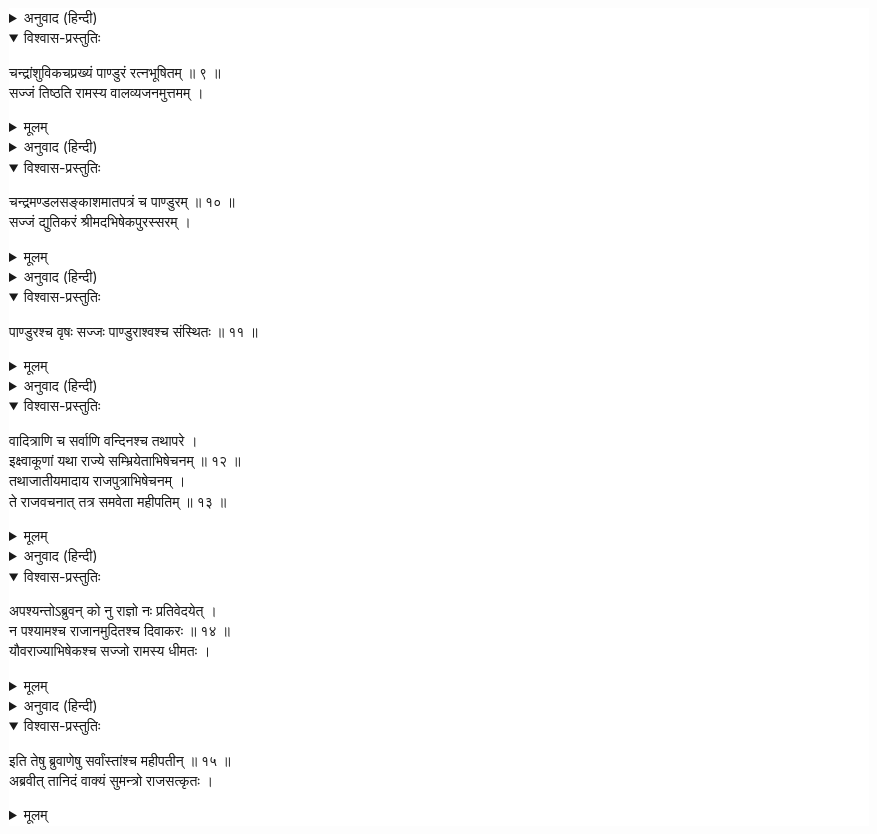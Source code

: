 <details><summary>अनुवाद (हिन्दी)</summary></details>

<details open><summary>विश्वास-प्रस्तुतिः</summary>

चन्द्रांशुविकचप्रख्यं पाण्डुरं रत्नभूषितम् ॥ ९ ॥  
सज्जं तिष्ठति रामस्य वालव्यजनमुत्तमम् ।
</details>

<details><summary>मूलम्</summary></details>

<details><summary>अनुवाद (हिन्दी)</summary></details>

<details open><summary>विश्वास-प्रस्तुतिः</summary>

चन्द्रमण्डलसङ्काशमातपत्रं च पाण्डुरम् ॥ १० ॥  
सज्जं द्युतिकरं श्रीमदभिषेकपुरस्सरम् ।
</details>

<details><summary>मूलम्</summary></details>

<details><summary>अनुवाद (हिन्दी)</summary></details>

<details open><summary>विश्वास-प्रस्तुतिः</summary>

पाण्डुरश्च वृषः सज्जः पाण्डुराश्वश्च संस्थितः ॥ ११ ॥
</details>

<details><summary>मूलम्</summary></details>

<details><summary>अनुवाद (हिन्दी)</summary></details>

<details open><summary>विश्वास-प्रस्तुतिः</summary>

वादित्राणि च सर्वाणि वन्दिनश्च तथापरे ।  
इक्ष्वाकूणां यथा राज्ये सम्भ्रियेताभिषेचनम् ॥ १२ ॥  
तथाजातीयमादाय राजपुत्राभिषेचनम् ।  
ते राजवचनात् तत्र समवेता महीपतिम् ॥ १३ ॥
</details>

<details><summary>मूलम्</summary></details>

<details><summary>अनुवाद (हिन्दी)</summary></details>

<details open><summary>विश्वास-प्रस्तुतिः</summary>

अपश्यन्तोऽब्रुवन् को नु राज्ञो नः प्रतिवेदयेत् ।  
न पश्यामश्च राजानमुदितश्च दिवाकरः ॥ १४ ॥  
यौवराज्याभिषेकश्च सज्जो रामस्य धीमतः ।
</details>

<details><summary>मूलम्</summary></details>

<details><summary>अनुवाद (हिन्दी)</summary></details>

<details open><summary>विश्वास-प्रस्तुतिः</summary>

इति तेषु ब्रुवाणेषु सर्वांस्तांश्च महीपतीन् ॥ १५ ॥  
अब्रवीत् तानिदं वाक्यं सुमन्त्रो राजसत्कृतः ।
</details>

<details><summary>मूलम्</summary></details>
